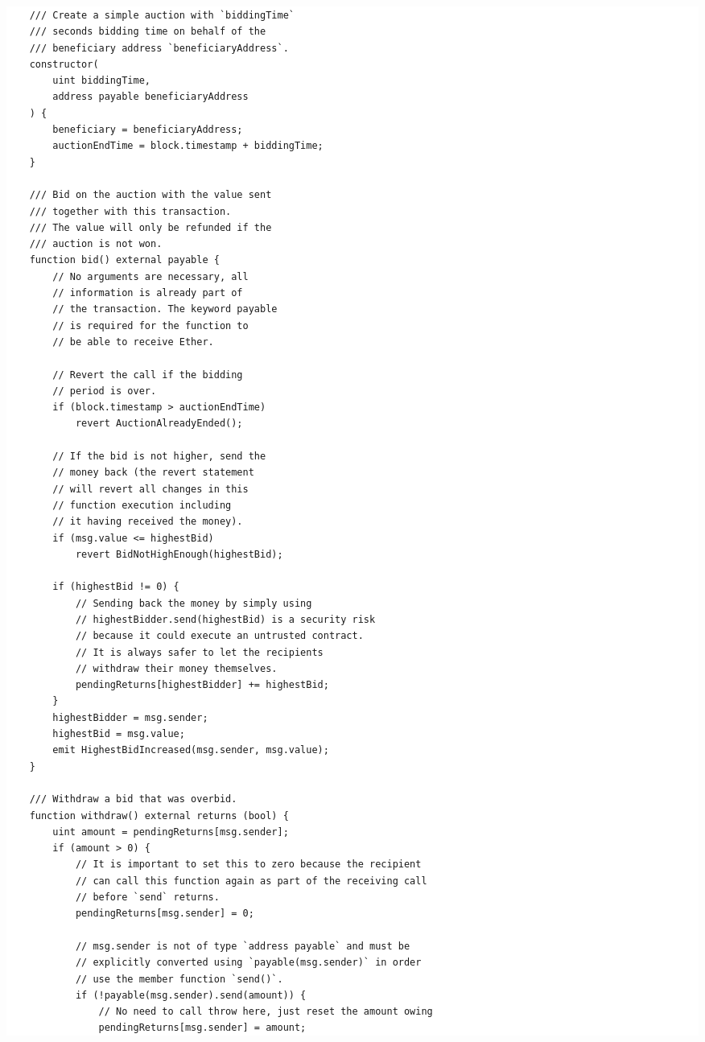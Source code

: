 ``` solidity
    /// Create a simple auction with `biddingTime`
    /// seconds bidding time on behalf of the
    /// beneficiary address `beneficiaryAddress`.
    constructor(
        uint biddingTime,
        address payable beneficiaryAddress
    ) {
        beneficiary = beneficiaryAddress;
        auctionEndTime = block.timestamp + biddingTime;
    }

    /// Bid on the auction with the value sent
    /// together with this transaction.
    /// The value will only be refunded if the
    /// auction is not won.
    function bid() external payable {
        // No arguments are necessary, all
        // information is already part of
        // the transaction. The keyword payable
        // is required for the function to
        // be able to receive Ether.

        // Revert the call if the bidding
        // period is over.
        if (block.timestamp > auctionEndTime)
            revert AuctionAlreadyEnded();

        // If the bid is not higher, send the
        // money back (the revert statement
        // will revert all changes in this
        // function execution including
        // it having received the money).
        if (msg.value <= highestBid)
            revert BidNotHighEnough(highestBid);

        if (highestBid != 0) {
            // Sending back the money by simply using
            // highestBidder.send(highestBid) is a security risk
            // because it could execute an untrusted contract.
            // It is always safer to let the recipients
            // withdraw their money themselves.
            pendingReturns[highestBidder] += highestBid;
        }
        highestBidder = msg.sender;
        highestBid = msg.value;
        emit HighestBidIncreased(msg.sender, msg.value);
    }

    /// Withdraw a bid that was overbid.
    function withdraw() external returns (bool) {
        uint amount = pendingReturns[msg.sender];
        if (amount > 0) {
            // It is important to set this to zero because the recipient
            // can call this function again as part of the receiving call
            // before `send` returns.
            pendingReturns[msg.sender] = 0;

            // msg.sender is not of type `address payable` and must be
            // explicitly converted using `payable(msg.sender)` in order
            // use the member function `send()`.
            if (!payable(msg.sender).send(amount)) {
                // No need to call throw here, just reset the amount owing
                pendingReturns[msg.sender] = amount;
```